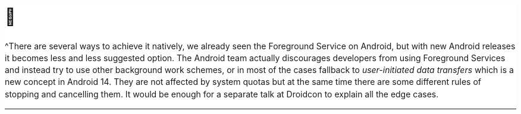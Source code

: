 # 🦗

^There are several ways to achieve it natively, we already seen the Foreground Service on Android, but with new Android releases it becomes less and less suggested option. The Android team actually discourages developers from using Foreground Services and instead try to use other background work schemes, or in most of the cases fallback to _user-initiated data transfers_ which is a new concept in Android 14. They are not affected by system quotas but at the same time there are some different rules of stopping and cancelling them. It would be enough for a separate talk at Droidcon to explain all the edge cases.

---
